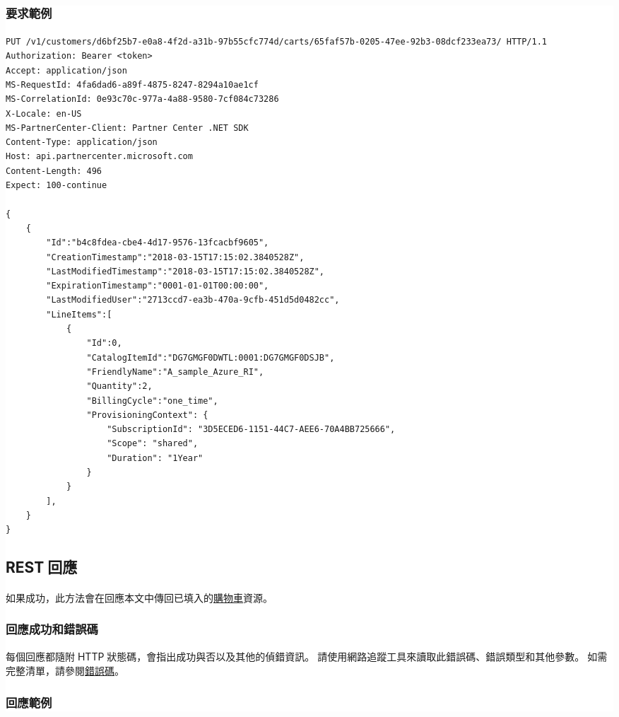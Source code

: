 ### <a name="request-example"></a>要求範例

```http
PUT /v1/customers/d6bf25b7-e0a8-4f2d-a31b-97b55cfc774d/carts/65faf57b-0205-47ee-92b3-08dcf233ea73/ HTTP/1.1
Authorization: Bearer <token>
Accept: application/json
MS-RequestId: 4fa6dad6-a89f-4875-8247-8294a10ae1cf
MS-CorrelationId: 0e93c70c-977a-4a88-9580-7cf084c73286
X-Locale: en-US
MS-PartnerCenter-Client: Partner Center .NET SDK
Content-Type: application/json
Host: api.partnercenter.microsoft.com
Content-Length: 496
Expect: 100-continue

{
    {
        "Id":"b4c8fdea-cbe4-4d17-9576-13fcacbf9605",
        "CreationTimestamp":"2018-03-15T17:15:02.3840528Z",
        "LastModifiedTimestamp":"2018-03-15T17:15:02.3840528Z",
        "ExpirationTimestamp":"0001-01-01T00:00:00",
        "LastModifiedUser":"2713ccd7-ea3b-470a-9cfb-451d5d0482cc",
        "LineItems":[
            {
                "Id":0,
                "CatalogItemId":"DG7GMGF0DWTL:0001:DG7GMGF0DSJB",
                "FriendlyName":"A_sample_Azure_RI",
                "Quantity":2,
                "BillingCycle":"one_time",
                "ProvisioningContext": {
                    "SubscriptionId": "3D5ECED6-1151-44C7-AEE6-70A4BB725666",
                    "Scope": "shared",
                    "Duration": "1Year"
                }
            }
        ],
    }
}
```

## <a name="rest-response"></a>REST 回應

如果成功，此方法會在回應本文中傳回已填入的[購物車](cart-resources.md)資源。

### <a name="response-success-and-error-codes"></a>回應成功和錯誤碼

每個回應都隨附 HTTP 狀態碼，會指出成功與否以及其他的偵錯資訊。 請使用網路追蹤工具來讀取此錯誤碼、錯誤類型和其他參數。 如需完整清單，請參閱[錯誤碼](error-codes.md)。

### <a name="response-example"></a>回應範例
